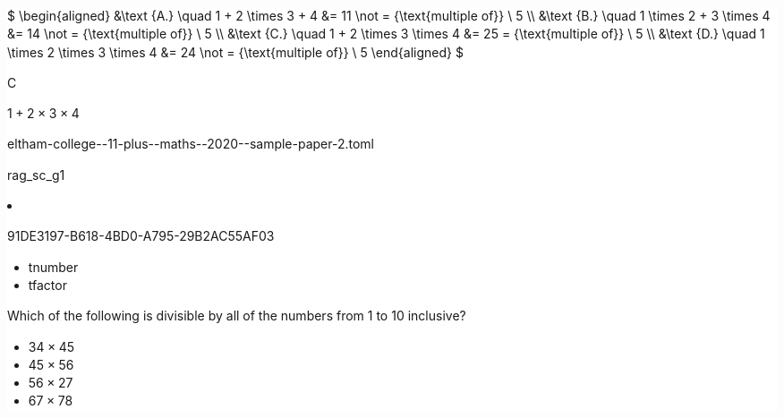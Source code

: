 </div>
<div class='workings'>
<div class='working'>

$
\begin{aligned}
&\text {A.} \quad   1 + 2 \times 3 + 4 &= 11 \not = {\text{multiple of}} \ 5 \\\\
&\text {B.} \quad   1 \times 2 + 3 \times 4 &= 14 \not = {\text{multiple of}} \ 5 \\\\
&\text {C.} \quad   1 + 2 \times 3 \times 4 &= 25 = {\text{multiple of}} \ 5 \\\\
&\text {D.} \quad   1 \times 2 \times 3 \times 4 &= 24 \not = {\text{multiple of}} \ 5
\end{aligned}
$

</div>
</div>
<div class='answers'>
<div class='option'>
<p>C</p>
</div>
<div class='answer'>

$1 + 2 \times 3 \times 4$

</div>
</div>

<div class='papername'>
<p>eltham-college--11-plus--maths--2020--sample-paper-2.toml</p>
</div>
<div class='rag'>
<p>rag_sc_g1</p>
</div>
</div>
</li>
<li>
<div class='question_envelope rag_sc_red question'>
<div class='uuid'>
<p>91DE3197-B618-4BD0-A795-29B2AC55AF03</p>
</div>
<div class='topics'>
<ul>
<li>
tnumber
</li>
<li>
tfactor
</li>
</ul>
</div>
<div class='question question'>

Which of the following is divisible by all of the numbers from $1$ to $10$ inclusive?

- $34 \times 45$
- $45 \times 56$
- $56 \times 27$
- $67 \times 78$ 
